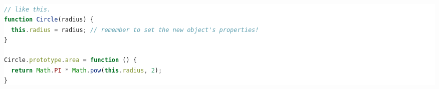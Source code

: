 ```js
// like this. 
function Circle(radius) {
  this.radius = radius; // remember to set the new object's properties! 
}

Circle.prototype.area = function () {
  return Math.PI * Math.pow(this.radius, 2);
}
```

